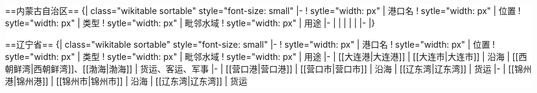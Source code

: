 
==内蒙古自治区==
{| class="wikitable sortable" style="font-size: small"
|-
! sytle="width: px" | 港口名
! sytle="width: px" | 位置
! sytle="width: px" | 类型
! sytle="width: px" | 毗邻水域
! sytle="width: px" | 用途
|-
|
|
|
|
|
|-
|}

==辽宁省==
{| class="wikitable sortable" style="font-size: small"
|-
! sytle="width: px" | 港口名
! sytle="width: px" | 位置
! sytle="width: px" | 类型
! sytle="width: px" | 毗邻水域
! sytle="width: px" | 用途
|-
| [[大连港|大连港]]
| [[大连市|大连市]]
| 沿海
| [[西朝鲜湾|西朝鲜湾]]、[[渤海|渤海]]
| 货运、客运、军事
|-
| [[营口港|营口港]]
| [[营口市|营口市]]
| 沿海
| [[辽东湾|辽东湾]]
| 货运
|-
| [[锦州港|锦州港]]
| [[锦州市|锦州市]]
| 沿海
| [[辽东湾|辽东湾]]
| 货运